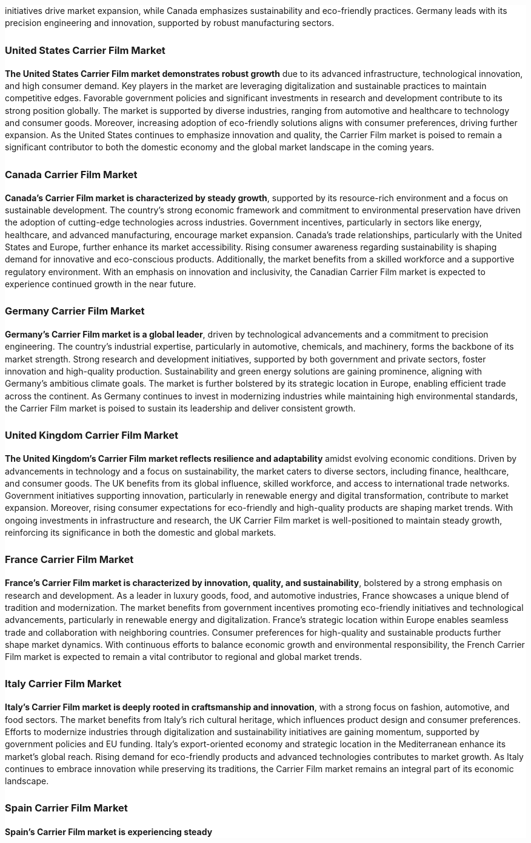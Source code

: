 initiatives drive market expansion, while Canada emphasizes sustainability and eco-friendly practices. Germany leads with its precision engineering and innovation, supported by robust manufacturing sectors.</span></em></p></blockquote><h3><strong>United States Carrier Film Market</strong></h3><p><strong>The United States Carrier Film market demonstrates robust growth</strong> due to its advanced infrastructure, technological innovation, and high consumer demand. Key players in the market are leveraging digitalization and sustainable practices to maintain competitive edges. Favorable government policies and significant investments in research and development contribute to its strong position globally. The market is supported by diverse industries, ranging from automotive and healthcare to technology and consumer goods. Moreover, increasing adoption of eco-friendly solutions aligns with consumer preferences, driving further expansion. As the United States continues to emphasize innovation and quality, the Carrier Film market is poised to remain a significant contributor to both the domestic economy and the global market landscape in the coming years.</p><h3><strong>Canada Carrier Film Market</strong></h3><p><strong>Canada&rsquo;s Carrier Film market is characterized by steady growth</strong>, supported by its resource-rich environment and a focus on sustainable development. The country&rsquo;s strong economic framework and commitment to environmental preservation have driven the adoption of cutting-edge technologies across industries. Government incentives, particularly in sectors like energy, healthcare, and advanced manufacturing, encourage market expansion. Canada&rsquo;s trade relationships, particularly with the United States and Europe, further enhance its market accessibility. Rising consumer awareness regarding sustainability is shaping demand for innovative and eco-conscious products. Additionally, the market benefits from a skilled workforce and a supportive regulatory environment. With an emphasis on innovation and inclusivity, the Canadian Carrier Film market is expected to experience continued growth in the near future.</p><h3><strong>Germany Carrier Film Market</strong></h3><p><strong>Germany&rsquo;s Carrier Film market is a global leader</strong>, driven by technological advancements and a commitment to precision engineering. The country&rsquo;s industrial expertise, particularly in automotive, chemicals, and machinery, forms the backbone of its market strength. Strong research and development initiatives, supported by both government and private sectors, foster innovation and high-quality production. Sustainability and green energy solutions are gaining prominence, aligning with Germany&rsquo;s ambitious climate goals. The market is further bolstered by its strategic location in Europe, enabling efficient trade across the continent. As Germany continues to invest in modernizing industries while maintaining high environmental standards, the Carrier Film market is poised to sustain its leadership and deliver consistent growth.</p><h3><strong>United Kingdom Carrier Film Market</strong></h3><p><strong>The United Kingdom&rsquo;s Carrier Film market reflects resilience and adaptability</strong> amidst evolving economic conditions. Driven by advancements in technology and a focus on sustainability, the market caters to diverse sectors, including finance, healthcare, and consumer goods. The UK benefits from its global influence, skilled workforce, and access to international trade networks. Government initiatives supporting innovation, particularly in renewable energy and digital transformation, contribute to market expansion. Moreover, rising consumer expectations for eco-friendly and high-quality products are shaping market trends. With ongoing investments in infrastructure and research, the UK Carrier Film market is well-positioned to maintain steady growth, reinforcing its significance in both the domestic and global markets.</p><h3><strong>France Carrier Film Market</strong></h3><p><strong>France&rsquo;s Carrier Film market is characterized by innovation, quality, and sustainability</strong>, bolstered by a strong emphasis on research and development. As a leader in luxury goods, food, and automotive industries, France showcases a unique blend of tradition and modernization. The market benefits from government incentives promoting eco-friendly initiatives and technological advancements, particularly in renewable energy and digitalization. France&rsquo;s strategic location within Europe enables seamless trade and collaboration with neighboring countries. Consumer preferences for high-quality and sustainable products further shape market dynamics. With continuous efforts to balance economic growth and environmental responsibility, the French Carrier Film market is expected to remain a vital contributor to regional and global market trends.</p><h3><strong>Italy Carrier Film Market</strong></h3><p><strong>Italy&rsquo;s Carrier Film market is deeply rooted in craftsmanship and innovation</strong>, with a strong focus on fashion, automotive, and food sectors. The market benefits from Italy&rsquo;s rich cultural heritage, which influences product design and consumer preferences. Efforts to modernize industries through digitalization and sustainability initiatives are gaining momentum, supported by government policies and EU funding. Italy&rsquo;s export-oriented economy and strategic location in the Mediterranean enhance its market&rsquo;s global reach. Rising demand for eco-friendly products and advanced technologies contributes to market growth. As Italy continues to embrace innovation while preserving its traditions, the Carrier Film market remains an integral part of its economic landscape.</p><h3><strong>Spain Carrier Film Market</strong></h3><p><strong>Spain&rsquo;s Carrier Film market is experiencing steady